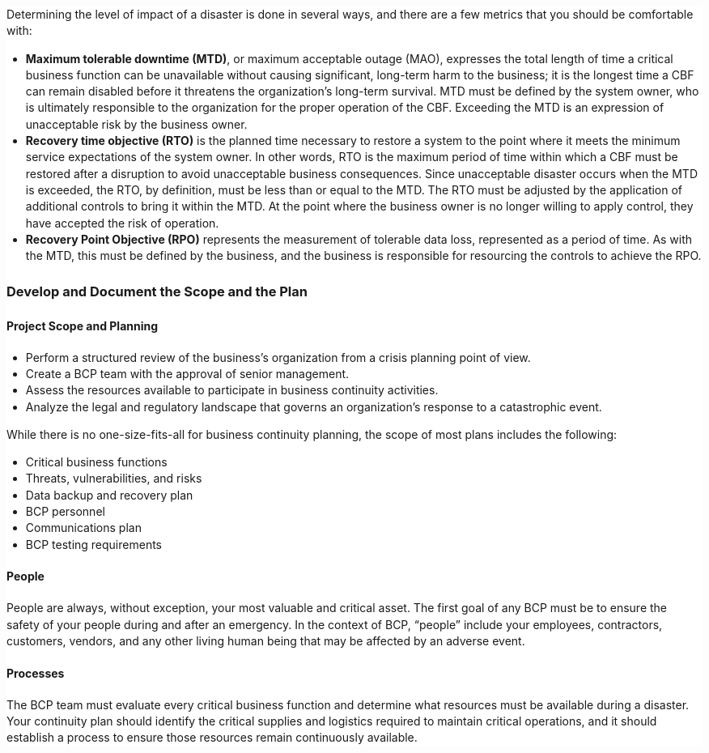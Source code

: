 Determining the level of impact of a disaster is done in several ways, and there are a few metrics that you should be comfortable with:
* **Maximum tolerable downtime (MTD)**, or maximum acceptable outage (MAO), expresses the total length of time a critical business function can be unavailable without causing significant, long-term harm to the business; it is the longest time a CBF can remain disabled before it threatens the organization’s long-term survival. MTD must be defined by the system owner, who is ultimately responsible to the organization for the proper operation of the CBF. Exceeding the MTD is an expression of unacceptable risk by the business owner.
* **Recovery time objective (RTO)** is the planned time necessary to restore a system to the point where it meets the minimum service expectations of the system owner. In other words, RTO is the maximum period of time within which a CBF must be restored after a disruption to avoid unacceptable business consequences. Since unacceptable disaster occurs when the MTD is exceeded, the RTO, by definition, must be less than or equal to the MTD. The RTO must be adjusted by the application of additional controls to bring it within the MTD. At the point where the business owner is no longer willing to apply control, they have accepted the risk of operation.
* **Recovery Point Objective (RPO)** represents the measurement of tolerable data loss, represented as a period of time. As with the MTD, this must be defined by the business, and the business is responsible for resourcing the controls to achieve the RPO.



### Develop and Document the Scope and the Plan

#### Project Scope and Planning

* Perform a structured review of the business’s organization from a crisis planning point of view.
* Create a BCP team with the approval of senior management.
* Assess the resources available to participate in business continuity activities.
* Analyze the legal and regulatory landscape that governs an organization’s response to a catastrophic event.

While there is no one-size-fits-all for business continuity planning, the scope of most plans includes the following:
* Critical business functions
* Threats, vulnerabilities, and risks
* Data backup and recovery plan
* BCP personnel
* Communications plan
* BCP testing requirements

#### People

People are always, without exception, your most valuable and critical asset. The first goal of any BCP must be to ensure the safety of your people during and after an emergency. In the context of BCP, “people” include your employees, contractors, customers, vendors, and any other living human being that may be affected by an adverse event.

#### Processes

The BCP team must evaluate every critical business function and determine what resources must be available during a disaster. Your continuity plan should identify the critical supplies and logistics required to maintain critical operations, and it should establish a process to ensure those resources remain continuously available.
